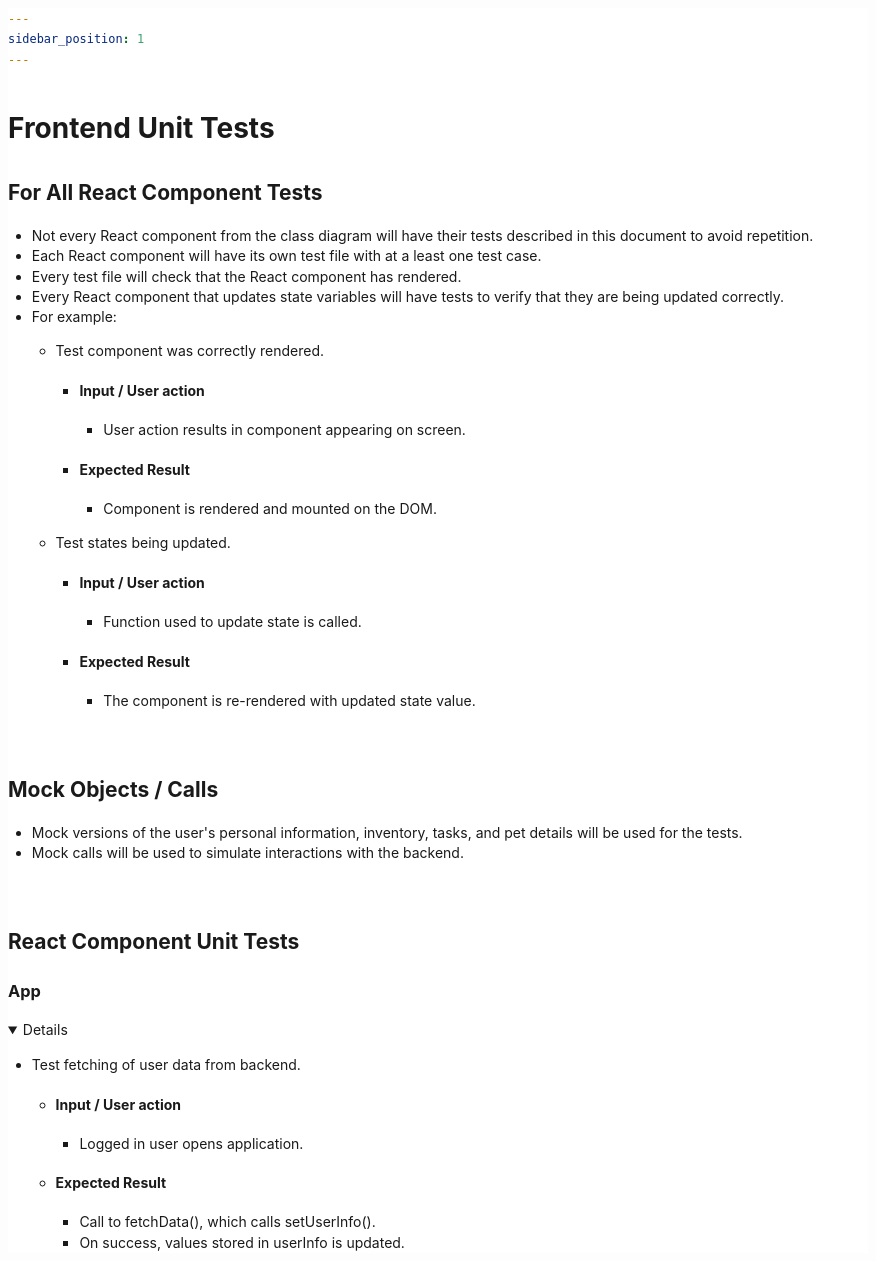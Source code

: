 ```yaml
---
sidebar_position: 1
---
```

# Frontend Unit Tests

## For All React Component Tests 
- Not every React component from the class diagram will have their tests described in this document to avoid repetition.
- Each React component will have its own test file with at a least one test case. 
- Every test file will check that the React component has rendered.
- Every React component that updates state variables will have tests to verify that they are being updated correctly.
- For example: 
    - Test component was correctly rendered.
        - #### Input / User action
            - User action results in component appearing on screen. 
        - #### Expected Result
            - Component is rendered and mounted on the DOM.

    - Test states being updated.
        - #### Input / User action
            - Function used to update state is called.
        - #### Expected Result
            - The component is re-rendered with updated state value.

<br/>

## Mock Objects / Calls 
- Mock versions of the user's personal information, inventory, tasks, and pet details will be used for the tests.
- Mock calls will be used to simulate interactions with the backend. 

<br/>

## React Component Unit Tests

### App
<details open="True">

- Test fetching of user data from backend.
     - #### Input / User action
        - Logged in user opens application.
    - #### Expected Result
        - Call to fetchData(), which calls setUserInfo().
        - On success, values stored in userInfo is updated.

</details>
